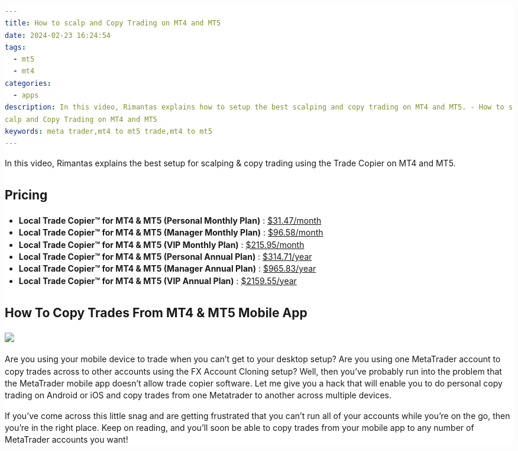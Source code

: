 ```yaml
---
title: How to scalp and Copy Trading on MT4 and MT5
date: 2024-02-23 16:24:54
tags: 
  - mt5
  - mt4
categories: 
  - apps
description: In this video, Rimantas explains how to setup the best scalping and copy trading on MT4 and MT5. - How to scalp and Copy Trading on MT4 and MT5
keywords: meta trader,mt4 to mt5 trade,mt4 to mt5
---
```


<iframe width="898" height="503" src="https://www.youtube.com/embed/FSwUurt79S0" title="Scalping and Copy Trading on MT4 and MT5 (Best Setup to Avoid Delay and Slippage)" frameborder="0" allow="accelerometer; autoplay; clipboard-write; encrypted-media; gyroscope; picture-in-picture; web-share" allowfullscreen></iframe>

In this video, Rimantas explains the best setup for scalping & copy trading using the Trade Copier on MT4 and MT5.

## Pricing

- **Local Trade Copier™ for MT4 & MT5 (Personal Monthly Plan)** : [$31.47/month](https://secure.2checkout.com/order/cart.php?PRODS=4722887&QTY=1&AFFILIATE=108875)
- **Local Trade Copier™ for MT4 & MT5 (Manager Monthly Plan)** : [$96.58/month](https://secure.2checkout.com/order/cart.php?PRODS=4723269&QTY=1&AFFILIATE=108875)
- **Local Trade Copier™ for MT4 & MT5 (VIP Monthly Plan)** : [$215.95/month](https://secure.2checkout.com/order/checkout.php?PRODS=4723270&QTY=1&AFFILIATE=108875)
- **Local Trade Copier™ for MT4 & MT5 (Personal Annual Plan)** : [$314.71/year](https://secure.2checkout.com/order/cart.php?PRODS=4723646&QTY=1&AFFILIATE=108875)
- **Local Trade Copier™ for MT4 & MT5 (Manager Annual Plan)** : [$965.83/year](https://secure.2checkout.com/order/cart.php?PRODS=4723648&QTY=1&AFFILIATE=108875)
- **Local Trade Copier™ for MT4 & MT5 (VIP Annual Plan)** : [$2159.55/year](https://secure.2checkout.com/order/cart.php?PRODS=4723650&QTY=1&AFFILIATE=108875)


## How To Copy Trades From MT4 & MT5 Mobile App

![](https://tools.techidaily.com/images/apps/mt4copier/copy-forex-trades-from-mt4-mobile/1.png)

Are you using your mobile device to trade when you can’t get to your desktop setup? Are you using one MetaTrader account to copy trades across to other accounts using the FX Account Cloning setup? Well, then you’ve probably run into the problem that the MetaTrader mobile app doesn’t allow trade copier software. Let me give you a hack that will enable you to do personal copy trading on Android or iOS and copy trades from one Metatrader to another across multiple devices.


If you’ve come across this little snag and are getting frustrated that you can’t run all of your accounts while you’re on the go, then you’re in the right place. Keep on reading, and you’ll soon be able to copy trades from your mobile app to any number of MetaTrader accounts you want!
